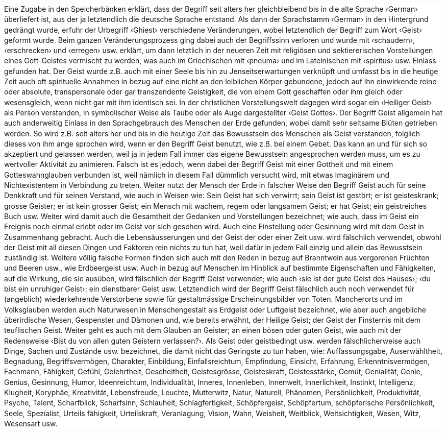 Eine Zugabe in den Speicherbänken erklärt, dass der Begriff seit alters her gleichbleibend bis in die alte Sprache ‹German› überliefert ist, aus der ja letztendlich die deutsche Sprache entstand. Als dann der Sprachstamm ‹German› in den Hintergrund gedrängt wurde, erfuhr der Urbegriff ‹Ghiest› verschiedene Veränderungen, wobei letztendlich der Begriff zum Wort ‹Geist› geformt wurde. Beim ganzen Veränderungsprozess ging dabei auch der Begriffssinn verloren und wurde mit ‹schaudern›, ‹erschrecken› und ‹erregen› usw. erklärt, um dann letztlich in der neueren Zeit mit religiösen und sektiererischen Vorstellungen eines Gott-Geistes vermischt zu werden, was auch im Griechischen mit ‹pneuma› und im Lateinischen mit ‹spiritus› usw. Einlass gefunden hat. Der Geist wurde z.B. auch mit einer Seele bis hin zu Jenseitserwartungen verknüpft und umfasst bis in die heutige Zeit auch oft spirituelle Annahmen in bezug auf eine nicht an den leiblichen Körper gebundene, jedoch auf ihn einwirkende reine oder absolute, transpersonale oder gar transzendente Geistigkeit, die von einem Gott geschaffen oder ihm gleich oder wesensgleich, wenn nicht gar mit ihm identisch sei. In der christlichen Vorstellungswelt dagegen wird sogar ein ‹Heiliger Geist› als Person verstanden, in symbolischer Weise als Taube oder als Auge dargestellter ‹Geist Gottes›.
Der Begriff Geist allgemein hat auch anderweitig Einlass in den Sprachgebrauch des Menschen der Erde gefunden, wobei damit sehr seltsame Blüten getrieben werden. So wird z.B. seit alters her und bis in die heutige Zeit das Bewusstsein des Menschen als Geist verstanden, folglich dieses von ihm ange sprochen wird, wenn er den Begriff Geist benutzt, wie z.B. bei einem Gebet. Das kann an und für sich so akzeptiert und gelassen werden, weil ja in jedem Fall immer das eigene Bewusstsein angesprochen werden muss, um es zu wertvoller Aktivität zu animieren. Falsch ist es jedoch, wenn dabei der Begriff Geist mit einer Gottheit und mit einem Gotteswahnglauben verbunden ist, weil nämlich in diesem Fall dümmlich versucht wird, mit etwas Imaginärem und Nichtexistentem in Verbindung zu treten.
Weiter nutzt der Mensch der Erde in falscher Weise den Begriff Geist auch für seine Denkkraft und für seinen Verstand, wie auch in Weisen wie: Sein Geist hat sich verwirrt; sein Geist ist gestört; er ist geisteskrank; grosse Geister; er ist kein grosser Geist; ein Mensch mit wachem, regem oder langsamem Geist; er hat Geist; ein geistreiches Buch usw. Weiter wird damit auch die Gesamtheit der Gedanken und Vorstellungen bezeichnet; wie auch, dass im Geist ein Ereignis noch einmal erlebt oder im Geist vor sich gesehen wird. Auch eine Einstellung oder Gesinnung wird mit dem Geist in Zusammenhang gebracht. Auch die Lebensäusserungen und der Geist der oder einer Zeit usw. wird fälschlich verwendet, obwohl der Geist mit all diesen Dingen und Faktoren rein nichts zu tun hat, weil dafür in jedem Fall einzig und allein das Bewusstsein zuständig ist. Weitere völlig falsche Formen finden sich auch mit den Reden in bezug auf Branntwein aus vergorenen Früchten und Beeren usw., wie Erdbeergeist usw. Auch in bezug auf Menschen im Hinblick auf bestimmte Eigenschaften und Fähigkeiten, auf die Wirkung, die sie ausüben, wird fälschlich der Begriff Geist verwendet; wie auch ‹sie ist der gute Geist des Hauses›; ‹du bist ein unruhiger Geist›; ein dienstbarer Geist usw.
Letztendlich wird der Begriff Geist fälschlich auch noch verwendet für (angeblich) wiederkehrende Verstorbene sowie für gestaltmässige Erscheinungsbilder von Toten. Mancherorts und im Volksglauben werden auch Naturwesen in Menschengestalt als Erdgeist oder Luftgeist bezeichnet, wie aber auch angebliche überirdische Wesen, Gespenster und Dämonen und, wie bereits erwähnt, der Heilige Geist; der Geist der Finsternis mit dem teuflischen Geist. Weiter geht es auch mit dem Glauben an Geister; an einen bösen oder guten Geist, wie auch mit der Redensweise ‹Bist du von allen guten Geistern verlassen?›. Als Geist oder geistbedingt usw. werden fälschlicherweise auch Dinge, Sachen und Zustände usw. bezeichnet, die damit nicht das Geringste zu tun haben, wie: Auffassungsgabe, Auserwähltheit, Begnadung, Begriffsvermögen, Charakter, Einbildung, Einfallsreichtum, Empfindung, Einsicht, Erfahrung, Erkenntnisvermögen, Fachmann, Fähigkeit, Gefühl, Gelehrtheit, Gescheitheit, Geistesgrösse, Geisteskraft, Geistesstärke, Gemüt, Genialität, Genie, Genius, Gesinnung, Humor, Ideenreichtum, Individualität, Inneres, Innenleben, Innenwelt, Innerlichkeit, Instinkt, Intelligenz, Klugheit, Koryphäe, Kreativität, Lebensfreude, Leuchte, Mutterwitz, Natur, Naturell, Phänomen, Persönlichkeit, Produktivität, Psyche, Talent, Scharfblick, Scharfsinn, Schlauheit, Schlagfertigkeit, Schöpfergeist, Schöpfertum, schöpferische Persönlichkeit, Seele, Spezialist, Urteils fähigkeit, Urteilskraft, Veranlagung, Vision, Wahn, Weisheit, Weitblick, Weitsichtigkeit, Wesen, Witz, Wesensart usw.